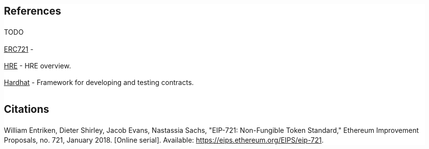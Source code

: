 ## References

TODO

[ERC721](https://eips.ethereum.org/EIPS/eip-721) -

[HRE](https://hardhat.org/advanced/hardhat-runtime-environment.html) - HRE overview.

[Hardhat](https://github.com/nomiclabs/hardhat) - Framework for developing and testing contracts.

## Citations

William Entriken, Dieter Shirley, Jacob Evans, Nastassia Sachs, "EIP-721: Non-Fungible Token Standard," Ethereum Improvement Proposals, no. 721, January 2018. [Online serial]. Available: https://eips.ethereum.org/EIPS/eip-721.
